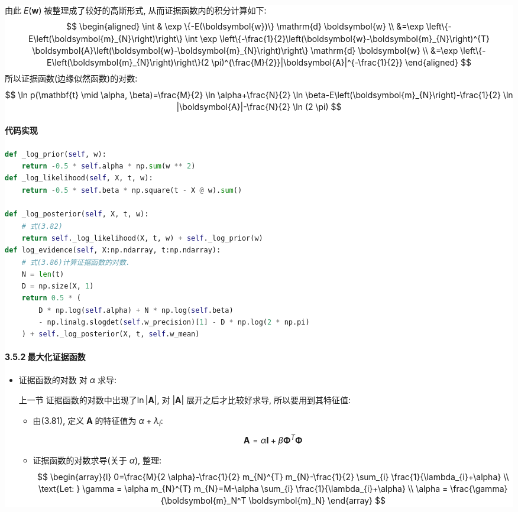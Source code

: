 由此 $E(\boldsymbol{w})$ 被整理成了较好的高斯形式, 从而证据函数内的积分计算如下:
$$
\begin{aligned}
\int & \exp \{-E(\boldsymbol{w})\} \mathrm{d} \boldsymbol{w} \\
&=\exp \left\{-E\left(\boldsymbol{m}_{N}\right)\right\} \int \exp \left\{-\frac{1}{2}\left(\boldsymbol{w}-\boldsymbol{m}_{N}\right)^{T} \boldsymbol{A}\left(\boldsymbol{w}-\boldsymbol{m}_{N}\right)\right\} \mathrm{d} \boldsymbol{w} \\
&=\exp \left\{-E\left(\boldsymbol{m}_{N}\right)\right\}(2 \pi)^{\frac{M}{2}}|\boldsymbol{A}|^{-\frac{1}{2}}
\end{aligned}
$$
所以证据函数(边缘似然函数)的对数:
$$
\ln p(\mathbf{t} \mid \alpha, \beta)=\frac{M}{2} \ln \alpha+\frac{N}{2} \ln \beta-E\left(\boldsymbol{m}_{N}\right)-\frac{1}{2} \ln |\boldsymbol{A}|-\frac{N}{2} \ln (2 \pi)
$$

#### **代码实现**

```python
def _log_prior(self, w):
    return -0.5 * self.alpha * np.sum(w ** 2)
def _log_likelihood(self, X, t, w):
    return -0.5 * self.beta * np.square(t - X @ w).sum()

def _log_posterior(self, X, t, w):
    # 式(3.82)
    return self._log_likelihood(X, t, w) + self._log_prior(w)
def log_evidence(self, X:np.ndarray, t:np.ndarray):
    # 式(3.86)计算证据函数的对数.
    N = len(t)
    D = np.size(X, 1)
    return 0.5 * (
        D * np.log(self.alpha) + N * np.log(self.beta)
        - np.linalg.slogdet(self.w_precision)[1] - D * np.log(2 * np.pi)
    ) + self._log_posterior(X, t, self.w_mean)
```



#### 3.5.2 最大化证据函数

+ 证据函数的对数 对 $\alpha$ 求导:

  上一节 证据函数的对数中出现了$\ln |\boldsymbol{A}|$, 对 $|\boldsymbol{A}|$ 展开之后才比较好求导, 所以要用到其特征值:

  + 由(3.81), 定义 $\boldsymbol{A}$ 的特征值为 $\alpha + \lambda_i$:
    $$
    \boldsymbol{A}=\alpha \boldsymbol{I}+\beta \boldsymbol{\Phi}^{T} \boldsymbol{\Phi}
    $$

  + 证据函数的对数求导(关于 $\alpha$), 整理:
    $$
    \begin{array}{l}
    0=\frac{M}{2 \alpha}-\frac{1}{2} m_{N}^{T} m_{N}-\frac{1}{2} \sum_{i} \frac{1}{\lambda_{i}+\alpha} \\
    \text{Let: } \gamma = \alpha m_{N}^{T} m_{N}=M-\alpha \sum_{i} \frac{1}{\lambda_{i}+\alpha} \\
    \alpha = \frac{\gamma}{\boldsymbol{m}_N^T \boldsymbol{m}_N}
    \end{array}
    $$
